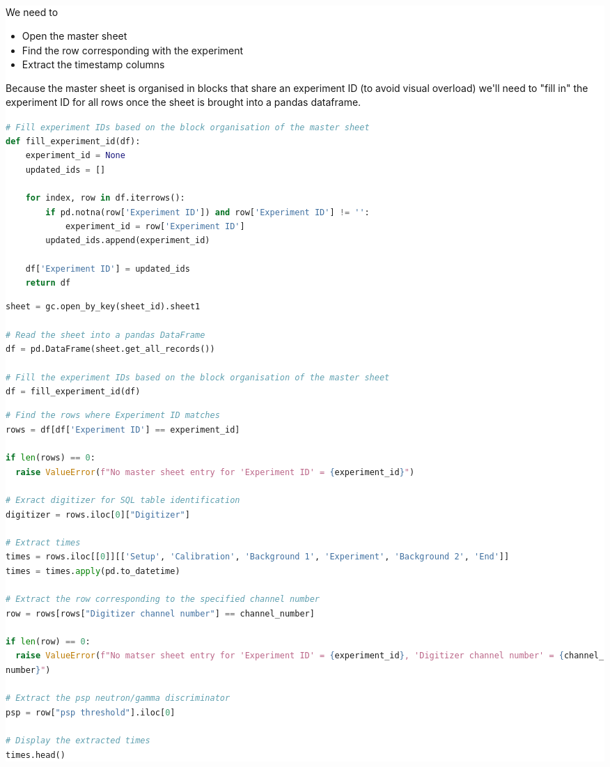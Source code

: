 We need to
- Open the master sheet
- Find the row corresponding with the experiment
- Extract the timestamp columns

Because the master sheet is organised in blocks that share an experiment ID (to avoid visual overload) we'll need to "fill in" the experiment ID for all rows once the sheet is brought into a pandas dataframe.


```python id="awvSNY0p0dXk"
# Fill experiment IDs based on the block organisation of the master sheet
def fill_experiment_id(df):
    experiment_id = None
    updated_ids = []

    for index, row in df.iterrows():
        if pd.notna(row['Experiment ID']) and row['Experiment ID'] != '':
            experiment_id = row['Experiment ID']
        updated_ids.append(experiment_id)

    df['Experiment ID'] = updated_ids
    return df
```

```python id="IOwzthb8s-Mz"
sheet = gc.open_by_key(sheet_id).sheet1

# Read the sheet into a pandas DataFrame
df = pd.DataFrame(sheet.get_all_records())

# Fill the experiment IDs based on the block organisation of the master sheet
df = fill_experiment_id(df)
```

```python colab={"base_uri": "https://localhost:8080/", "height": 81} id="3Umn0vQM0nzf" outputId="6eda954a-8978-4231-a484-a0f733275781"
# Find the rows where Experiment ID matches
rows = df[df['Experiment ID'] == experiment_id]

if len(rows) == 0:
  raise ValueError(f"No master sheet entry for 'Experiment ID' = {experiment_id}")

# Exract digitizer for SQL table identification
digitizer = rows.iloc[0]["Digitizer"]

# Extract times
times = rows.iloc[[0]][['Setup', 'Calibration', 'Background 1', 'Experiment', 'Background 2', 'End']]
times = times.apply(pd.to_datetime)

# Extract the row corresponding to the specified channel number
row = rows[rows["Digitizer channel number"] == channel_number]

if len(row) == 0:
  raise ValueError(f"No matser sheet entry for 'Experiment ID' = {experiment_id}, 'Digitizer channel number' = {channel_number}")

# Extract the psp neutron/gamma discriminator
psp = row["psp threshold"].iloc[0]

# Display the extracted times
times.head()
```
